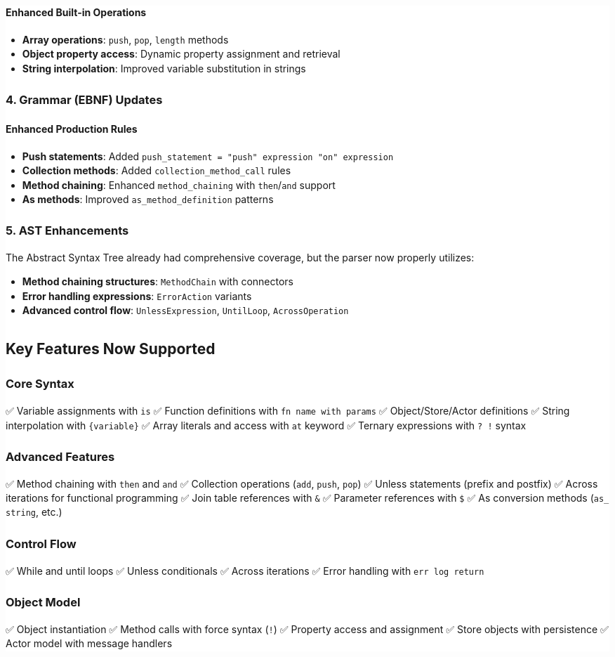 #### Enhanced Built-in Operations
- **Array operations**: `push`, `pop`, `length` methods
- **Object property access**: Dynamic property assignment and retrieval
- **String interpolation**: Improved variable substitution in strings

### 4. Grammar (EBNF) Updates

#### Enhanced Production Rules
- **Push statements**: Added `push_statement = "push" expression "on" expression`
- **Collection methods**: Added `collection_method_call` rules
- **Method chaining**: Enhanced `method_chaining` with `then`/`and` support
- **As methods**: Improved `as_method_definition` patterns

### 5. AST Enhancements

The Abstract Syntax Tree already had comprehensive coverage, but the parser now properly utilizes:
- **Method chaining structures**: `MethodChain` with connectors
- **Error handling expressions**: `ErrorAction` variants
- **Advanced control flow**: `UnlessExpression`, `UntilLoop`, `AcrossOperation`

## Key Features Now Supported

### Core Syntax
✅ Variable assignments with `is`
✅ Function definitions with `fn name with params`
✅ Object/Store/Actor definitions
✅ String interpolation with `{variable}`
✅ Array literals and access with `at` keyword
✅ Ternary expressions with `? !` syntax

### Advanced Features
✅ Method chaining with `then` and `and`
✅ Collection operations (`add`, `push`, `pop`)
✅ Unless statements (prefix and postfix)
✅ Across iterations for functional programming
✅ Join table references with `&`
✅ Parameter references with `$`
✅ As conversion methods (`as_string`, etc.)

### Control Flow
✅ While and until loops
✅ Unless conditionals
✅ Across iterations
✅ Error handling with `err log return`

### Object Model
✅ Object instantiation
✅ Method calls with force syntax (`!`)
✅ Property access and assignment
✅ Store objects with persistence
✅ Actor model with message handlers
